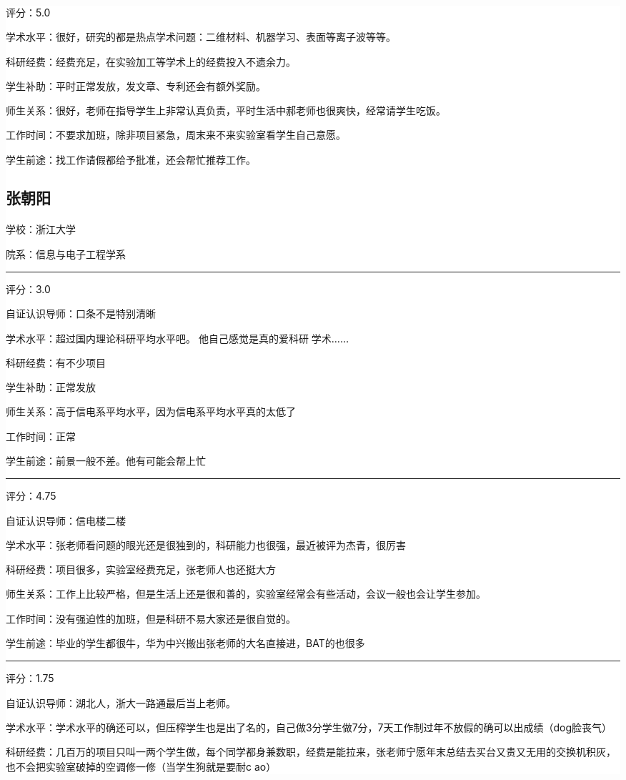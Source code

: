评分：5.0

学术水平：很好，研究的都是热点学术问题：二维材料、机器学习、表面等离子波等等。

科研经费：经费充足，在实验加工等学术上的经费投入不遗余力。

学生补助：平时正常发放，发文章、专利还会有额外奖励。

师生关系：很好，老师在指导学生上非常认真负责，平时生活中郝老师也很爽快，经常请学生吃饭。

工作时间：不要求加班，除非项目紧急，周末来不来实验室看学生自己意愿。

学生前途：找工作请假都给予批准，还会帮忙推荐工作。

## 张朝阳

学校：浙江大学

院系：信息与电子工程学系

* * *

评分：3.0

自证认识导师：口条不是特别清晰

学术水平：超过国内理论科研平均水平吧。
他自己感觉是真的爱科研 学术……

科研经费：有不少项目

学生补助：正常发放

师生关系：高于信电系平均水平，因为信电系平均水平真的太低了

工作时间：正常

学生前途：前景一般不差。他有可能会帮上忙

* * *

评分：4.75

自证认识导师：信电楼二楼

学术水平：张老师看问题的眼光还是很独到的，科研能力也很强，最近被评为杰青，很厉害

科研经费：项目很多，实验室经费充足，张老师人也还挺大方

师生关系：工作上比较严格，但是生活上还是很和善的，实验室经常会有些活动，会议一般也会让学生参加。

工作时间：没有强迫性的加班，但是科研不易大家还是很自觉的。

学生前途：毕业的学生都很牛，华为中兴搬出张老师的大名直接进，BAT的也很多

* * *

评分：1.75

自证认识导师：湖北人，浙大一路通最后当上老师。

学术水平：学术水平的确还可以，但压榨学生也是出了名的，自己做3分学生做7分，7天工作制过年不放假的确可以出成绩（dog脸丧气）

科研经费：几百万的项目只叫一两个学生做，每个同学都身兼数职，经费是能拉来，张老师宁愿年末总结去买台又贵又无用的交换机积灰，也不会把实验室破掉的空调修一修（当学生狗就是要耐c ao）
